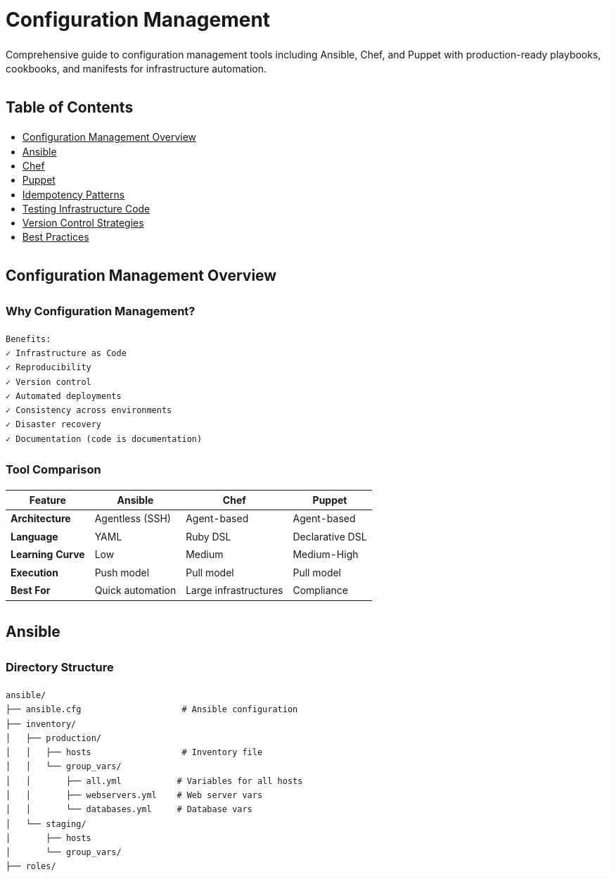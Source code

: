 # Configuration Management

Comprehensive guide to configuration management tools including Ansible, Chef, and Puppet with production-ready playbooks, cookbooks, and manifests for infrastructure automation.

## Table of Contents

- [Configuration Management Overview](#configuration-management-overview)
- [Ansible](#ansible)
- [Chef](#chef)
- [Puppet](#puppet)
- [Idempotency Patterns](#idempotency-patterns)
- [Testing Infrastructure Code](#testing-infrastructure-code)
- [Version Control Strategies](#version-control-strategies)
- [Best Practices](#best-practices)

## Configuration Management Overview

### Why Configuration Management?

```
Benefits:
✓ Infrastructure as Code
✓ Reproducibility
✓ Version control
✓ Automated deployments
✓ Consistency across environments
✓ Disaster recovery
✓ Documentation (code is documentation)
```

### Tool Comparison

| Feature | Ansible | Chef | Puppet |
|---------|---------|------|--------|
| **Architecture** | Agentless (SSH) | Agent-based | Agent-based |
| **Language** | YAML | Ruby DSL | Declarative DSL |
| **Learning Curve** | Low | Medium | Medium-High |
| **Execution** | Push model | Pull model | Pull model |
| **Best For** | Quick automation | Large infrastructures | Compliance |

## Ansible

### Directory Structure

```
ansible/
├── ansible.cfg                    # Ansible configuration
├── inventory/
│   ├── production/
│   │   ├── hosts                  # Inventory file
│   │   └── group_vars/
│   │       ├── all.yml           # Variables for all hosts
│   │       ├── webservers.yml    # Web server vars
│   │       └── databases.yml     # Database vars
│   └── staging/
│       ├── hosts
│       └── group_vars/
├── roles/
```
